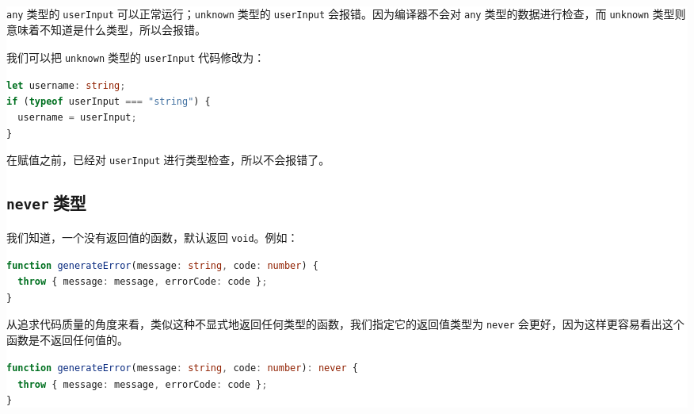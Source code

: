 `any` 类型的 `userInput` 可以正常运行；`unknown` 类型的 `userInput` 会报错。因为编译器不会对 `any` 类型的数据进行检查，而 `unknown` 类型则意味着不知道是什么类型，所以会报错。

我们可以把 `unknown` 类型的 `userInput` 代码修改为：

```typescript
let username: string;
if (typeof userInput === "string") {
  username = userInput;
}
```

在赋值之前，已经对 `userInput` 进行类型检查，所以不会报错了。

## `never` 类型

我们知道，一个没有返回值的函数，默认返回 `void`。例如：

```typescript
function generateError(message: string, code: number) {
  throw { message: message, errorCode: code };
}
```

从追求代码质量的角度来看，类似这种不显式地返回任何类型的函数，我们指定它的返回值类型为 `never` 会更好，因为这样更容易看出这个函数是不返回任何值的。

```typescript
function generateError(message: string, code: number): never {
  throw { message: message, errorCode: code };
}
```
